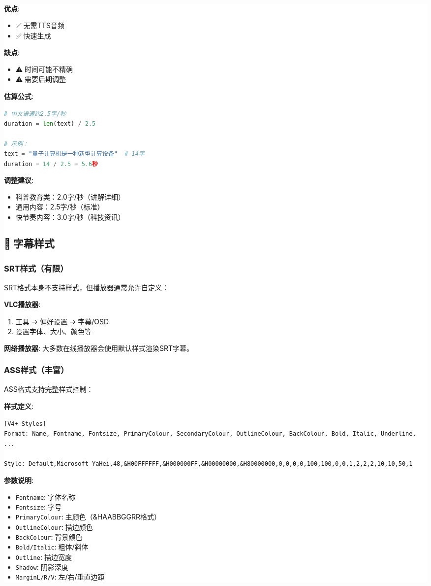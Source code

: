 **优点**:
- ✅ 无需TTS音频
- ✅ 快速生成

**缺点**:
- ⚠️ 时间可能不精确
- ⚠️ 需要后期调整

**估算公式**:
```python
# 中文语速约2.5字/秒
duration = len(text) / 2.5

# 示例：
text = "量子计算机是一种新型计算设备"  # 14字
duration = 14 / 2.5 = 5.6秒
```

**调整建议**:
- 科普教育类：2.0字/秒（讲解详细）
- 通用内容：2.5字/秒（标准）
- 快节奏内容：3.0字/秒（科技资讯）

## 🎨 字幕样式

### SRT样式（有限）

SRT格式本身不支持样式，但播放器通常允许自定义：

**VLC播放器**:
1. 工具 → 偏好设置 → 字幕/OSD
2. 设置字体、大小、颜色等

**网络播放器**:
大多数在线播放器会使用默认样式渲染SRT字幕。

### ASS样式（丰富）

ASS格式支持完整样式控制：

**样式定义**:
```ass
[V4+ Styles]
Format: Name, Fontname, Fontsize, PrimaryColour, SecondaryColour, OutlineColour, BackColour, Bold, Italic, Underline, ...

Style: Default,Microsoft YaHei,48,&H00FFFFFF,&H000000FF,&H00000000,&H80000000,0,0,0,0,100,100,0,0,1,2,2,2,10,10,50,1
```

**参数说明**:
- `Fontname`: 字体名称
- `Fontsize`: 字号
- `PrimaryColour`: 主颜色（&HAABBGGRR格式）
- `OutlineColour`: 描边颜色
- `BackColour`: 背景颜色
- `Bold/Italic`: 粗体/斜体
- `Outline`: 描边宽度
- `Shadow`: 阴影深度
- `MarginL/R/V`: 左/右/垂直边距
